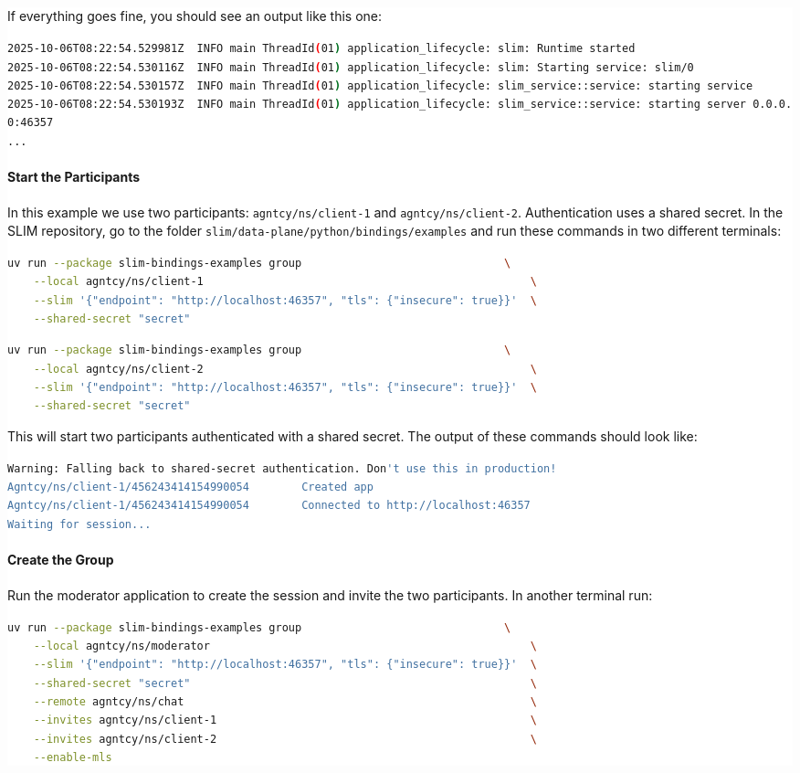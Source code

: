 If everything goes fine, you should see an output like this one:

```bash
2025-10-06T08:22:54.529981Z  INFO main ThreadId(01) application_lifecycle: slim: Runtime started
2025-10-06T08:22:54.530116Z  INFO main ThreadId(01) application_lifecycle: slim: Starting service: slim/0
2025-10-06T08:22:54.530157Z  INFO main ThreadId(01) application_lifecycle: slim_service::service: starting service
2025-10-06T08:22:54.530193Z  INFO main ThreadId(01) application_lifecycle: slim_service::service: starting server 0.0.0.0:46357
...
```

#### Start the Participants
In this example we use two participants: `agntcy/ns/client-1` and `agntcy/ns/client-2`.
Authentication uses a shared secret. In the SLIM repository, go to the folder
`slim/data-plane/python/bindings/examples` and run these commands in two different terminals:

```bash
uv run --package slim-bindings-examples group                               \
    --local agntcy/ns/client-1                                                  \
    --slim '{"endpoint": "http://localhost:46357", "tls": {"insecure": true}}'  \
    --shared-secret "secret"
```
```bash
uv run --package slim-bindings-examples group                               \
    --local agntcy/ns/client-2                                                  \
    --slim '{"endpoint": "http://localhost:46357", "tls": {"insecure": true}}'  \
    --shared-secret "secret"

```
This will start two participants authenticated with a shared secret.
The output of these commands should look like:

```bash
Warning: Falling back to shared-secret authentication. Don't use this in production!
Agntcy/ns/client-1/456243414154990054        Created app
Agntcy/ns/client-1/456243414154990054        Connected to http://localhost:46357
Waiting for session...
```

#### Create the Group

Run the moderator application to create the session and invite the two
participants. In another terminal run:

```bash
uv run --package slim-bindings-examples group                               \
    --local agntcy/ns/moderator                                                 \
    --slim '{"endpoint": "http://localhost:46357", "tls": {"insecure": true}}'  \
    --shared-secret "secret"                                                    \
    --remote agntcy/ns/chat                                                     \
    --invites agntcy/ns/client-1                                                \
    --invites agntcy/ns/client-2                                                \
    --enable-mls
```
